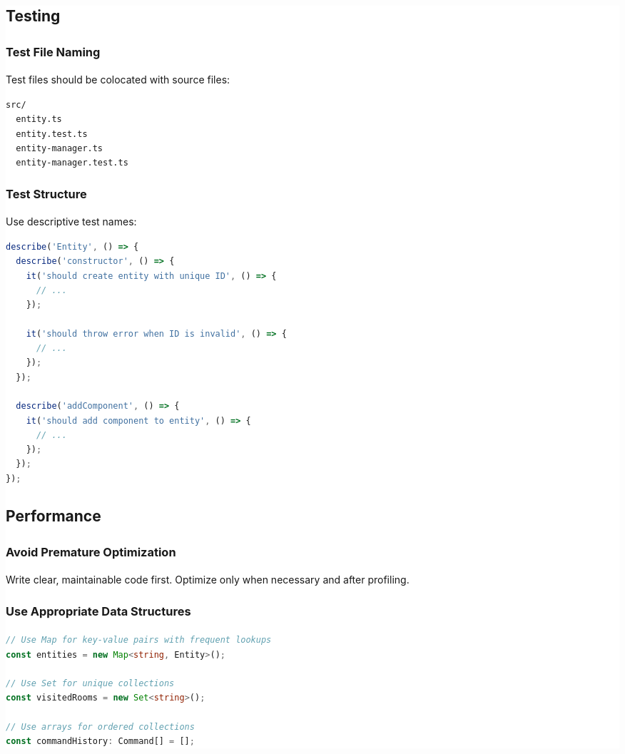 ## Testing

### Test File Naming

Test files should be colocated with source files:

```
src/
  entity.ts
  entity.test.ts
  entity-manager.ts
  entity-manager.test.ts
```

### Test Structure

Use descriptive test names:

```typescript
describe('Entity', () => {
  describe('constructor', () => {
    it('should create entity with unique ID', () => {
      // ...
    });
    
    it('should throw error when ID is invalid', () => {
      // ...
    });
  });
  
  describe('addComponent', () => {
    it('should add component to entity', () => {
      // ...
    });
  });
});
```

## Performance

### Avoid Premature Optimization

Write clear, maintainable code first. Optimize only when necessary and after profiling.

### Use Appropriate Data Structures

```typescript
// Use Map for key-value pairs with frequent lookups
const entities = new Map<string, Entity>();

// Use Set for unique collections
const visitedRooms = new Set<string>();

// Use arrays for ordered collections
const commandHistory: Command[] = [];
```

